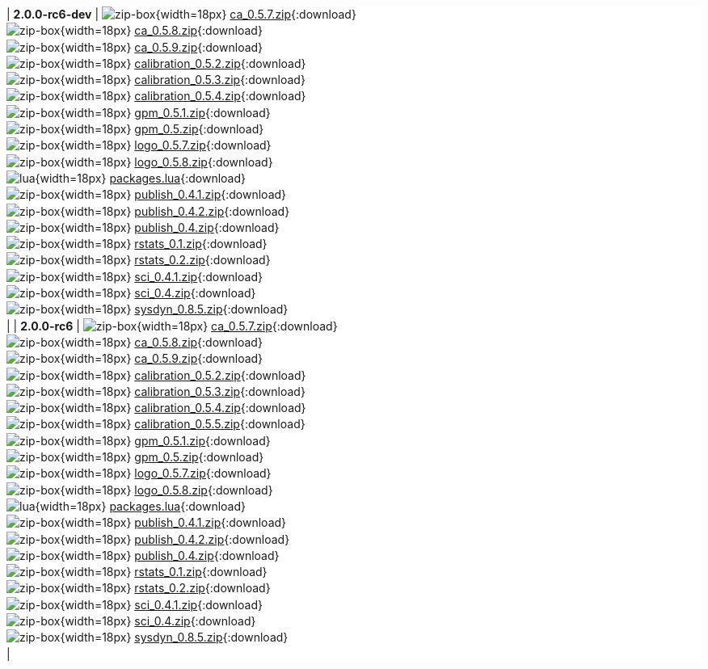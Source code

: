 | **2.0.0-rc6-dev** | ![zip-box](../img/zip-box.png){width=18px} [ca_0.5.7.zip](https://www.dpi.inpe.br/terrame/packages/2.0.0-rc6-dev/ca_0.5.7.zip){:download} </br> ![zip-box](../img/zip-box.png){width=18px} [ca_0.5.8.zip](https://www.dpi.inpe.br/terrame/packages/2.0.0-rc6-dev/ca_0.5.8.zip){:download} </br> ![zip-box](../img/zip-box.png){width=18px} [ca_0.5.9.zip](https://www.dpi.inpe.br/terrame/packages/2.0.0-rc6-dev/ca_0.5.9.zip){:download} </br> ![zip-box](../img/zip-box.png){width=18px} [calibration_0.5.2.zip](https://www.dpi.inpe.br/terrame/packages/2.0.0-rc6-dev/calibration_0.5.2.zip){:download} </br> ![zip-box](../img/zip-box.png){width=18px} [calibration_0.5.3.zip](https://www.dpi.inpe.br/terrame/packages/2.0.0-rc6-dev/calibration_0.5.3.zip){:download} </br> ![zip-box](../img/zip-box.png){width=18px} [calibration_0.5.4.zip](https://www.dpi.inpe.br/terrame/packages/2.0.0-rc6-dev/calibration_0.5.4.zip){:download} </br> ![zip-box](../img/zip-box.png){width=18px} [gpm_0.5.1.zip](https://www.dpi.inpe.br/terrame/packages/2.0.0-rc6-dev/gpm_0.5.1.zip){:download} </br> ![zip-box](../img/zip-box.png){width=18px} [gpm_0.5.zip](https://www.dpi.inpe.br/terrame/packages/2.0.0-rc6-dev/gpm_0.5.zip){:download} </br> ![zip-box](../img/zip-box.png){width=18px} [logo_0.5.7.zip](https://www.dpi.inpe.br/terrame/packages/2.0.0-rc6-dev/logo_0.5.7.zip){:download} </br> ![zip-box](../img/zip-box.png){width=18px} [logo_0.5.8.zip](https://www.dpi.inpe.br/terrame/packages/2.0.0-rc6-dev/logo_0.5.8.zip){:download} </br> ![lua](../img/language-lua.png){width=18px}	[packages.lua](https://www.dpi.inpe.br/terrame/packages/2.0.0-rc6-dev/packages.lua){:download}	 </br> ![zip-box](../img/zip-box.png){width=18px} [publish_0.4.1.zip](https://www.dpi.inpe.br/terrame/packages/2.0.0-rc6-dev/publish_0.4.1.zip){:download} </br> ![zip-box](../img/zip-box.png){width=18px} [publish_0.4.2.zip](https://www.dpi.inpe.br/terrame/packages/2.0.0-rc6-dev/publish_0.4.2.zip){:download} </br> ![zip-box](../img/zip-box.png){width=18px} [publish_0.4.zip](https://www.dpi.inpe.br/terrame/packages/2.0.0-rc6-dev/publish_0.4.zip){:download} </br> ![zip-box](../img/zip-box.png){width=18px} [rstats_0.1.zip](https://www.dpi.inpe.br/terrame/packages/2.0.0-rc6-dev/rstats_0.1.zip){:download} </br> ![zip-box](../img/zip-box.png){width=18px} [rstats_0.2.zip](https://www.dpi.inpe.br/terrame/packages/2.0.0-rc6-dev/rstats_0.2.zip){:download} </br> ![zip-box](../img/zip-box.png){width=18px} [sci_0.4.1.zip](https://www.dpi.inpe.br/terrame/packages/2.0.0-rc6-dev/sci_0.4.1.zip){:download} </br> ![zip-box](../img/zip-box.png){width=18px} [sci_0.4.zip](https://www.dpi.inpe.br/terrame/packages/2.0.0-rc6-dev/sci_0.4.zip){:download} </br> ![zip-box](../img/zip-box.png){width=18px} [sysdyn_0.8.5.zip](https://www.dpi.inpe.br/terrame/packages/2.0.0-rc6-dev/sysdyn_0.8.5.zip){:download} </br>|
| **2.0.0-rc6** |  ![zip-box](../img/zip-box.png){width=18px} [ca_0.5.7.zip](https://www.dpi.inpe.br/terrame/packages/2.0.0-rc6/ca_0.5.7.zip){:download} </br> ![zip-box](../img/zip-box.png){width=18px} [ca_0.5.8.zip](https://www.dpi.inpe.br/terrame/packages/2.0.0-rc6/ca_0.5.8.zip){:download} </br> ![zip-box](../img/zip-box.png){width=18px} [ca_0.5.9.zip](https://www.dpi.inpe.br/terrame/packages/2.0.0-rc6/ca_0.5.9.zip){:download} </br> ![zip-box](../img/zip-box.png){width=18px} [calibration_0.5.2.zip](https://www.dpi.inpe.br/terrame/packages/2.0.0-rc6/calibration_0.5.2.zip){:download} </br> ![zip-box](../img/zip-box.png){width=18px} [calibration_0.5.3.zip](https://www.dpi.inpe.br/terrame/packages/2.0.0-rc6/calibration_0.5.3.zip){:download} </br> ![zip-box](../img/zip-box.png){width=18px} [calibration_0.5.4.zip](https://www.dpi.inpe.br/terrame/packages/2.0.0-rc6/calibration_0.5.4.zip){:download} </br>  ![zip-box](../img/zip-box.png){width=18px} [calibration_0.5.5.zip](https://www.dpi.inpe.br/terrame/packages/2.0.0-rc6/calibration_0.5.5.zip){:download} </br>![zip-box](../img/zip-box.png){width=18px} [gpm_0.5.1.zip](https://www.dpi.inpe.br/terrame/packages/2.0.0-rc6/gpm_0.5.1.zip){:download} </br> ![zip-box](../img/zip-box.png){width=18px} [gpm_0.5.zip](https://www.dpi.inpe.br/terrame/packages/2.0.0-rc6/gpm_0.5.zip){:download} </br> ![zip-box](../img/zip-box.png){width=18px} [logo_0.5.7.zip](https://www.dpi.inpe.br/terrame/packages/2.0.0-rc6/logo_0.5.7.zip){:download} </br> ![zip-box](../img/zip-box.png){width=18px} [logo_0.5.8.zip](https://www.dpi.inpe.br/terrame/packages/2.0.0-rc6/logo_0.5.8.zip){:download} </br> ![lua](../img/language-lua.png){width=18px}	[packages.lua](https://www.dpi.inpe.br/terrame/packages/2.0.0-rc6/packages.lua){:download}	 </br> ![zip-box](../img/zip-box.png){width=18px} [publish_0.4.1.zip](https://www.dpi.inpe.br/terrame/packages/2.0.0-rc6/publish_0.4.1.zip){:download} </br> ![zip-box](../img/zip-box.png){width=18px} [publish_0.4.2.zip](https://www.dpi.inpe.br/terrame/packages/2.0.0-rc6/publish_0.4.2.zip){:download} </br> ![zip-box](../img/zip-box.png){width=18px} [publish_0.4.zip](https://www.dpi.inpe.br/terrame/packages/2.0.0-rc6/publish_0.4.zip){:download} </br> ![zip-box](../img/zip-box.png){width=18px} [rstats_0.1.zip](https://www.dpi.inpe.br/terrame/packages/2.0.0-rc6/rstats_0.1.zip){:download} </br> ![zip-box](../img/zip-box.png){width=18px} [rstats_0.2.zip](https://www.dpi.inpe.br/terrame/packages/2.0.0-rc6/rstats_0.2.zip){:download} </br> ![zip-box](../img/zip-box.png){width=18px} [sci_0.4.1.zip](https://www.dpi.inpe.br/terrame/packages/2.0.0-rc6/sci_0.4.1.zip){:download} </br> ![zip-box](../img/zip-box.png){width=18px} [sci_0.4.zip](https://www.dpi.inpe.br/terrame/packages/2.0.0-rc6/sci_0.4.zip){:download} </br> ![zip-box](../img/zip-box.png){width=18px} [sysdyn_0.8.5.zip](https://www.dpi.inpe.br/terrame/packages/2.0.0-rc6/sysdyn_0.8.5.zip){:download} </br> |